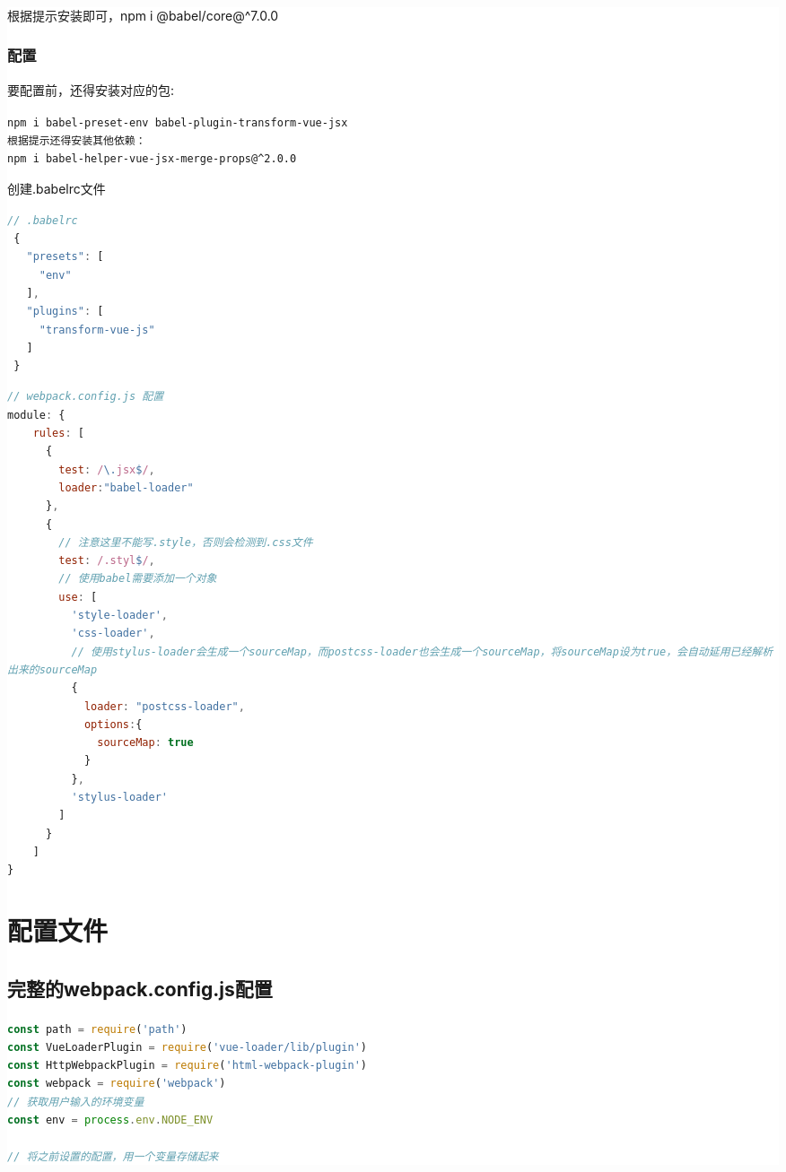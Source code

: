 根据提示安装即可，npm i @babel/core@^7.0.0

### 配置
要配置前，还得安装对应的包: 
```
npm i babel-preset-env babel-plugin-transform-vue-jsx
根据提示还得安装其他依赖：
npm i babel-helper-vue-jsx-merge-props@^2.0.0
```
创建.babelrc文件
```js
// .babelrc
 {
   "presets": [
     "env"
   ],
   "plugins": [
     "transform-vue-js"
   ]
 }
```
```js
// webpack.config.js 配置
module: {
    rules: [
      {
        test: /\.jsx$/,
        loader:"babel-loader"
      },
      {
        // 注意这里不能写.style，否则会检测到.css文件
        test: /.styl$/,
        // 使用babel需要添加一个对象
        use: [
          'style-loader', 
          'css-loader', 
          // 使用stylus-loader会生成一个sourceMap，而postcss-loader也会生成一个sourceMap，将sourceMap设为true，会自动延用已经解析出来的sourceMap
          { 
            loader: "postcss-loader", 
            options:{
              sourceMap: true
            }
          },
          'stylus-loader'
        ]
      }
    ]
}
```


# 配置文件
## 完整的webpack.config.js配置
```js
const path = require('path')
const VueLoaderPlugin = require('vue-loader/lib/plugin')
const HttpWebpackPlugin = require('html-webpack-plugin')
const webpack = require('webpack')
// 获取用户输入的环境变量
const env = process.env.NODE_ENV

// 将之前设置的配置，用一个变量存储起来
```